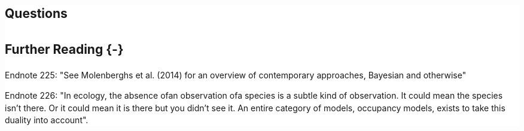 


## Questions

## Further Reading {-}

Endnote 225: "See Molenberghs et al. (2014) for an overview of contemporary approaches, Bayesian and otherwise"

Endnote 226: "In ecology, the absence ofan observation ofa species is a subtle kind of observation. It could mean the species isn’t there. Or it could mean it is there but you didn’t see it. An entire category of models, occupancy models, exists to take this duality into account".

